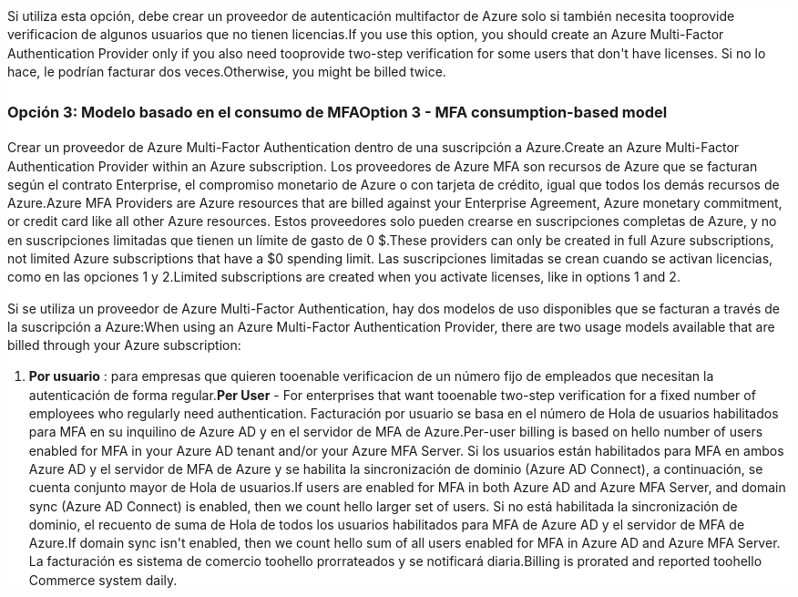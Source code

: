 <span data-ttu-id="5a4f7-189">Si utiliza esta opción, debe crear un proveedor de autenticación multifactor de Azure solo si también necesita tooprovide verificacion de algunos usuarios que no tienen licencias.</span><span class="sxs-lookup"><span data-stu-id="5a4f7-189">If you use this option, you should create an Azure Multi-Factor Authentication Provider only if you also need tooprovide two-step verification for some users that don't have licenses.</span></span> <span data-ttu-id="5a4f7-190">Si no lo hace, le podrían facturar dos veces.</span><span class="sxs-lookup"><span data-stu-id="5a4f7-190">Otherwise, you might be billed twice.</span></span> 

### <a name="option-3---mfa-consumption-based-model"></a><span data-ttu-id="5a4f7-191">Opción 3: Modelo basado en el consumo de MFA</span><span class="sxs-lookup"><span data-stu-id="5a4f7-191">Option 3 - MFA consumption-based model</span></span>

<span data-ttu-id="5a4f7-192">Crear un proveedor de Azure Multi-Factor Authentication dentro de una suscripción a Azure.</span><span class="sxs-lookup"><span data-stu-id="5a4f7-192">Create an Azure Multi-Factor Authentication Provider within an Azure subscription.</span></span> <span data-ttu-id="5a4f7-193">Los proveedores de Azure MFA son recursos de Azure que se facturan según el contrato Enterprise, el compromiso monetario de Azure o con tarjeta de crédito, igual que todos los demás recursos de Azure.</span><span class="sxs-lookup"><span data-stu-id="5a4f7-193">Azure MFA Providers are Azure resources that are billed against your Enterprise Agreement, Azure monetary commitment, or credit card like all other Azure resources.</span></span> <span data-ttu-id="5a4f7-194">Estos proveedores solo pueden crearse en suscripciones completas de Azure, y no en suscripciones limitadas que tienen un límite de gasto de 0 $.</span><span class="sxs-lookup"><span data-stu-id="5a4f7-194">These providers can only be created in full Azure subscriptions, not limited Azure subscriptions that have a $0 spending limit.</span></span> <span data-ttu-id="5a4f7-195">Las suscripciones limitadas se crean cuando se activan licencias, como en las opciones 1 y 2.</span><span class="sxs-lookup"><span data-stu-id="5a4f7-195">Limited subscriptions are created when you activate licenses, like in options 1 and 2.</span></span> 

<span data-ttu-id="5a4f7-196">Si se utiliza un proveedor de Azure Multi-Factor Authentication, hay dos modelos de uso disponibles que se facturan a través de la suscripción a Azure:</span><span class="sxs-lookup"><span data-stu-id="5a4f7-196">When using an Azure Multi-Factor Authentication Provider, there are two usage models available that are billed through your Azure subscription:</span></span>  

1. <span data-ttu-id="5a4f7-197">**Por usuario** : para empresas que quieren tooenable verificacion de un número fijo de empleados que necesitan la autenticación de forma regular.</span><span class="sxs-lookup"><span data-stu-id="5a4f7-197">**Per User** - For enterprises that want tooenable two-step verification for a fixed number of employees who regularly need authentication.</span></span> <span data-ttu-id="5a4f7-198">Facturación por usuario se basa en el número de Hola de usuarios habilitados para MFA en su inquilino de Azure AD y en el servidor de MFA de Azure.</span><span class="sxs-lookup"><span data-stu-id="5a4f7-198">Per-user billing is based on hello number of users enabled for MFA in your Azure AD tenant and/or your Azure MFA Server.</span></span> <span data-ttu-id="5a4f7-199">Si los usuarios están habilitados para MFA en ambos Azure AD y el servidor de MFA de Azure y se habilita la sincronización de dominio (Azure AD Connect), a continuación, se cuenta conjunto mayor de Hola de usuarios.</span><span class="sxs-lookup"><span data-stu-id="5a4f7-199">If users are enabled for MFA in both Azure AD and Azure MFA Server, and domain sync (Azure AD Connect) is enabled, then we count hello larger set of users.</span></span> <span data-ttu-id="5a4f7-200">Si no está habilitada la sincronización de dominio, el recuento de suma de Hola de todos los usuarios habilitados para MFA de Azure AD y el servidor de MFA de Azure.</span><span class="sxs-lookup"><span data-stu-id="5a4f7-200">If domain sync isn't enabled, then we count hello sum of all users enabled for MFA in Azure AD and Azure MFA Server.</span></span> <span data-ttu-id="5a4f7-201">La facturación es sistema de comercio toohello prorrateados y se notificará diaria.</span><span class="sxs-lookup"><span data-stu-id="5a4f7-201">Billing is prorated and reported toohello Commerce system daily.</span></span> 
